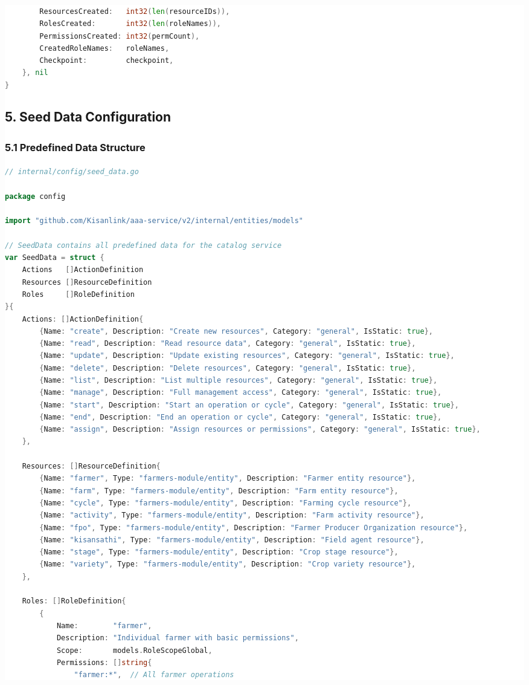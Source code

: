 ```go
        ResourcesCreated:   int32(len(resourceIDs)),
        RolesCreated:       int32(len(roleNames)),
        PermissionsCreated: int32(permCount),
        CreatedRoleNames:   roleNames,
        Checkpoint:         checkpoint,
    }, nil
}
```

## 5. Seed Data Configuration

### 5.1 Predefined Data Structure

```go
// internal/config/seed_data.go

package config

import "github.com/Kisanlink/aaa-service/v2/internal/entities/models"

// SeedData contains all predefined data for the catalog service
var SeedData = struct {
    Actions   []ActionDefinition
    Resources []ResourceDefinition
    Roles     []RoleDefinition
}{
    Actions: []ActionDefinition{
        {Name: "create", Description: "Create new resources", Category: "general", IsStatic: true},
        {Name: "read", Description: "Read resource data", Category: "general", IsStatic: true},
        {Name: "update", Description: "Update existing resources", Category: "general", IsStatic: true},
        {Name: "delete", Description: "Delete resources", Category: "general", IsStatic: true},
        {Name: "list", Description: "List multiple resources", Category: "general", IsStatic: true},
        {Name: "manage", Description: "Full management access", Category: "general", IsStatic: true},
        {Name: "start", Description: "Start an operation or cycle", Category: "general", IsStatic: true},
        {Name: "end", Description: "End an operation or cycle", Category: "general", IsStatic: true},
        {Name: "assign", Description: "Assign resources or permissions", Category: "general", IsStatic: true},
    },

    Resources: []ResourceDefinition{
        {Name: "farmer", Type: "farmers-module/entity", Description: "Farmer entity resource"},
        {Name: "farm", Type: "farmers-module/entity", Description: "Farm entity resource"},
        {Name: "cycle", Type: "farmers-module/entity", Description: "Farming cycle resource"},
        {Name: "activity", Type: "farmers-module/entity", Description: "Farm activity resource"},
        {Name: "fpo", Type: "farmers-module/entity", Description: "Farmer Producer Organization resource"},
        {Name: "kisansathi", Type: "farmers-module/entity", Description: "Field agent resource"},
        {Name: "stage", Type: "farmers-module/entity", Description: "Crop stage resource"},
        {Name: "variety", Type: "farmers-module/entity", Description: "Crop variety resource"},
    },

    Roles: []RoleDefinition{
        {
            Name:        "farmer",
            Description: "Individual farmer with basic permissions",
            Scope:       models.RoleScopeGlobal,
            Permissions: []string{
                "farmer:*",  // All farmer operations
```